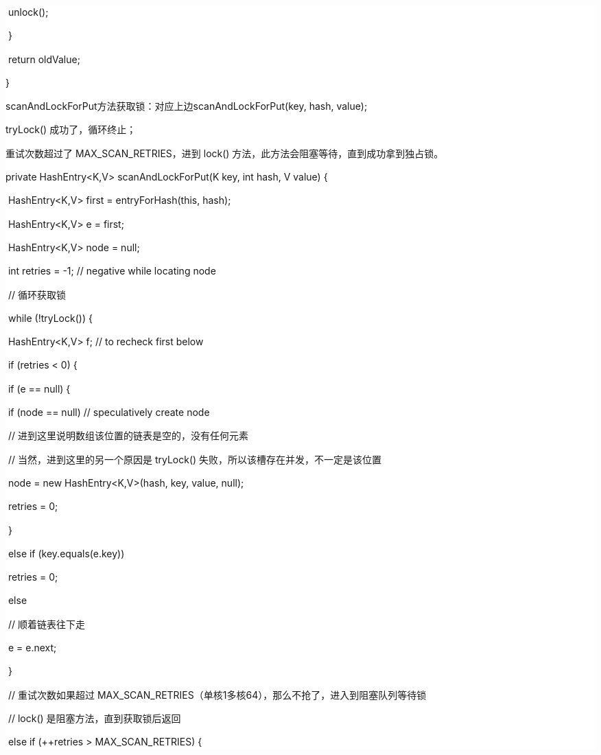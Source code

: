 ​        unlock();

​    }

​    return oldValue;

}

 

scanAndLockForPut方法获取锁：对应上边scanAndLockForPut(key, hash, value);

tryLock() 成功了，循环终止；

重试次数超过了 MAX_SCAN_RETRIES，进到 lock() 方法，此方法会阻塞等待，直到成功拿到独占锁。

private HashEntry<K,V> scanAndLockForPut(K key, int hash, V value) {

​    HashEntry<K,V> first = entryForHash(this, hash);

​    HashEntry<K,V> e = first;

​    HashEntry<K,V> node = null;

​    int retries = -1; // negative while locating node

 

​    // 循环获取锁

​    while (!tryLock()) {

​        HashEntry<K,V> f; // to recheck first below

​        if (retries < 0) {

​            if (e == null) {

​                if (node == null) // speculatively create node

​                    // 进到这里说明数组该位置的链表是空的，没有任何元素

​                    // 当然，进到这里的另一个原因是 tryLock() 失败，所以该槽存在并发，不一定是该位置

​                    node = new HashEntry<K,V>(hash, key, value, null);

​                retries = 0;

​            }

​            else if (key.equals(e.key))

​                retries = 0;

​            else

​                // 顺着链表往下走

​                e = e.next;

​        }

​        // 重试次数如果超过 MAX_SCAN_RETRIES（单核1多核64），那么不抢了，进入到阻塞队列等待锁

​        //    lock() 是阻塞方法，直到获取锁后返回

​        else if (++retries > MAX_SCAN_RETRIES) {
